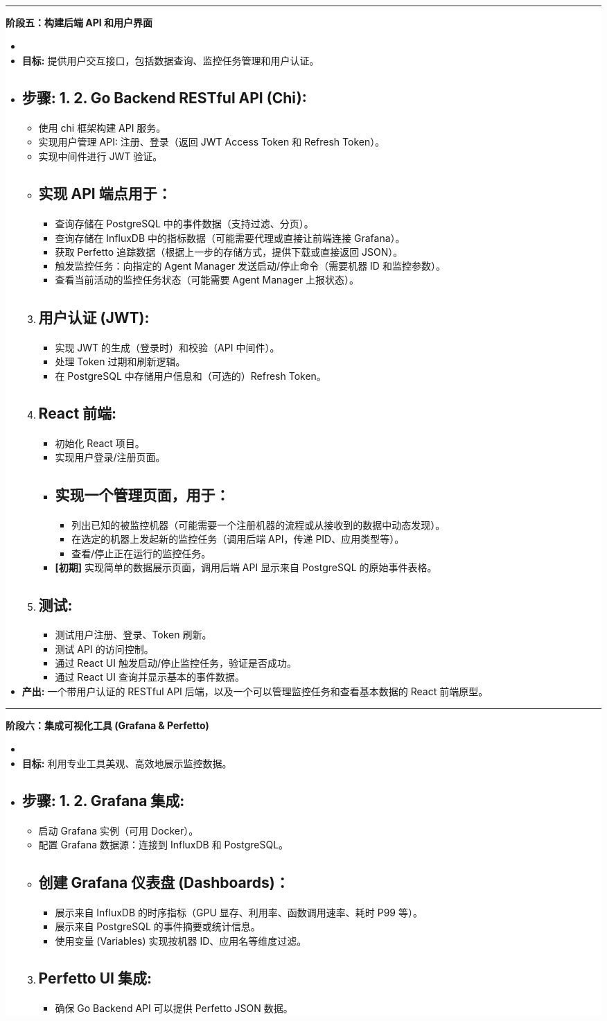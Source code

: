 ------



**阶段五：构建后端 API 和用户界面**

- 
- **目标:** 提供用户交互接口，包括数据查询、监控任务管理和用户认证。
- **步骤:**
  1. 
  2. **Go Backend RESTful API (Chi):**
     - 
     - 使用 chi 框架构建 API 服务。
     - 实现用户管理 API: 注册、登录（返回 JWT Access Token 和 Refresh Token）。
     - 实现中间件进行 JWT 验证。
     - 实现 API 端点用于：
       - 
       - 查询存储在 PostgreSQL 中的事件数据（支持过滤、分页）。
       - 查询存储在 InfluxDB 中的指标数据（可能需要代理或直接让前端连接 Grafana）。
       - 获取 Perfetto 追踪数据（根据上一步的存储方式，提供下载或直接返回 JSON）。
       - 触发监控任务：向指定的 Agent Manager 发送启动/停止命令（需要机器 ID 和监控参数）。
       - 查看当前活动的监控任务状态（可能需要 Agent Manager 上报状态）。
  3. **用户认证 (JWT):**
     - 
     - 实现 JWT 的生成（登录时）和校验（API 中间件）。
     - 处理 Token 过期和刷新逻辑。
     - 在 PostgreSQL 中存储用户信息和（可选的）Refresh Token。
  4. **React 前端:**
     - 
     - 初始化 React 项目。
     - 实现用户登录/注册页面。
     - 实现一个管理页面，用于：
       - 
       - 列出已知的被监控机器（可能需要一个注册机器的流程或从接收到的数据中动态发现）。
       - 在选定的机器上发起新的监控任务（调用后端 API，传递 PID、应用类型等）。
       - 查看/停止正在运行的监控任务。
     - **[初期]** 实现简单的数据展示页面，调用后端 API 显示来自 PostgreSQL 的原始事件表格。
  5. **测试:**
     - 
     - 测试用户注册、登录、Token 刷新。
     - 测试 API 的访问控制。
     - 通过 React UI 触发启动/停止监控任务，验证是否成功。
     - 通过 React UI 查询并显示基本的事件数据。
- **产出:** 一个带用户认证的 RESTful API 后端，以及一个可以管理监控任务和查看基本数据的 React 前端原型。

------



**阶段六：集成可视化工具 (Grafana & Perfetto)**

- 
- **目标:** 利用专业工具美观、高效地展示监控数据。
- **步骤:**
  1. 
  2. **Grafana 集成:**
     - 
     - 启动 Grafana 实例（可用 Docker）。
     - 配置 Grafana 数据源：连接到 InfluxDB 和 PostgreSQL。
     - 创建 Grafana 仪表盘 (Dashboards)：
       - 
       - 展示来自 InfluxDB 的时序指标（GPU 显存、利用率、函数调用速率、耗时 P99 等）。
       - 展示来自 PostgreSQL 的事件摘要或统计信息。
       - 使用变量 (Variables) 实现按机器 ID、应用名等维度过滤。
  3. **Perfetto UI 集成:**
     - 
     - 确保 Go Backend API 可以提供 Perfetto JSON 数据。